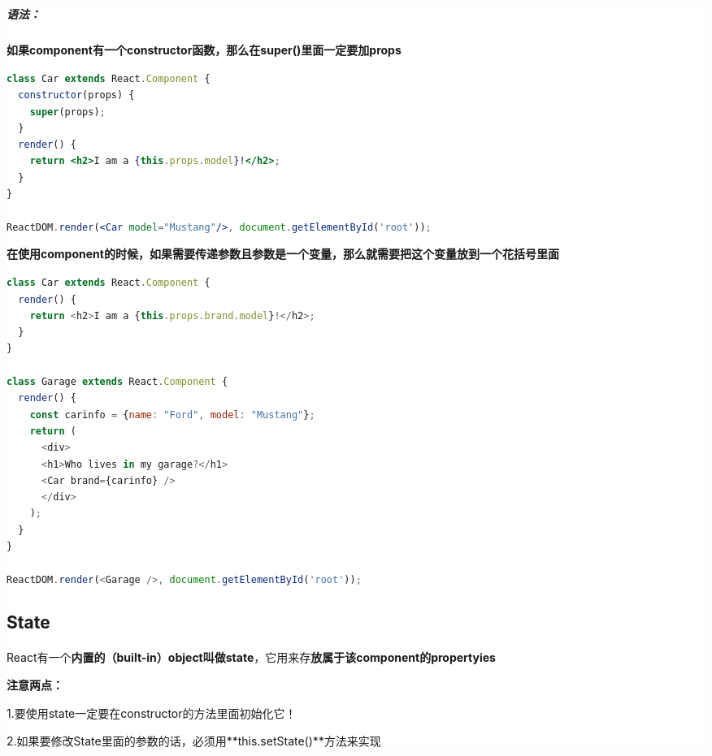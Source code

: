 



##### 语法：

**如果component有一个constructor函数，那么在super()里面一定要加props**

```jsx
class Car extends React.Component {
  constructor(props) {
    super(props);
  }
  render() {
    return <h2>I am a {this.props.model}!</h2>;
  }
}

ReactDOM.render(<Car model="Mustang"/>, document.getElementById('root'));
```



**在使用component的时候，如果需要传递参数且参数是一个变量，那么就需要把这个变量放到一个花括号里面**

```javascript
class Car extends React.Component {
  render() {
    return <h2>I am a {this.props.brand.model}!</h2>;
  }
}

class Garage extends React.Component {
  render() {
    const carinfo = {name: "Ford", model: "Mustang"};
    return (
      <div>
      <h1>Who lives in my garage?</h1>
      <Car brand={carinfo} />
      </div>
    );
  }
}

ReactDOM.render(<Garage />, document.getElementById('root'));
```



## State

React有一个**内置的（built-in）object叫做state**，它用来存**放属于该component的propertyies**

**注意两点：**

1.要使用state一定要在constructor的方法里面初始化它！

2.如果要修改State里面的参数的话，必须用**this.setState()**方法来实现
